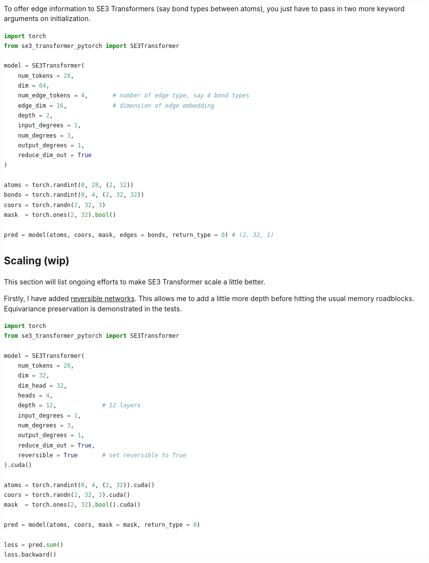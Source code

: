 To offer edge information to SE3 Transformers (say bond types between atoms), you just have to pass in two more keyword arguments on initialization.

```python
import torch
from se3_transformer_pytorch import SE3Transformer

model = SE3Transformer(
    num_tokens = 28,
    dim = 64,
    num_edge_tokens = 4,       # number of edge type, say 4 bond types
    edge_dim = 16,             # dimension of edge embedding
    depth = 2,
    input_degrees = 1,
    num_degrees = 3,
    output_degrees = 1,
    reduce_dim_out = True
)

atoms = torch.randint(0, 28, (2, 32))
bonds = torch.randint(0, 4, (2, 32, 32))
coors = torch.randn(2, 32, 3)
mask  = torch.ones(2, 32).bool()

pred = model(atoms, coors, mask, edges = bonds, return_type = 0) # (2, 32, 1)
```

## Scaling (wip)

This section will list ongoing efforts to make SE3 Transformer scale a little better.

Firstly, I have added <a href="https://arxiv.org/abs/1707.04585">reversible networks</a>. This allows me to add a little more depth before hitting the usual memory roadblocks. Equivariance preservation is demonstrated in the tests.

```python
import torch
from se3_transformer_pytorch import SE3Transformer

model = SE3Transformer(
    num_tokens = 20,
    dim = 32,
    dim_head = 32,
    heads = 4,
    depth = 12,             # 12 layers
    input_degrees = 1,
    num_degrees = 3,
    output_degrees = 1,
    reduce_dim_out = True,
    reversible = True       # set reversible to True
).cuda()

atoms = torch.randint(0, 4, (2, 32)).cuda()
coors = torch.randn(2, 32, 3).cuda()
mask  = torch.ones(2, 32).bool().cuda()

pred = model(atoms, coors, mask = mask, return_type = 0)

loss = pred.sum()
loss.backward()
```
